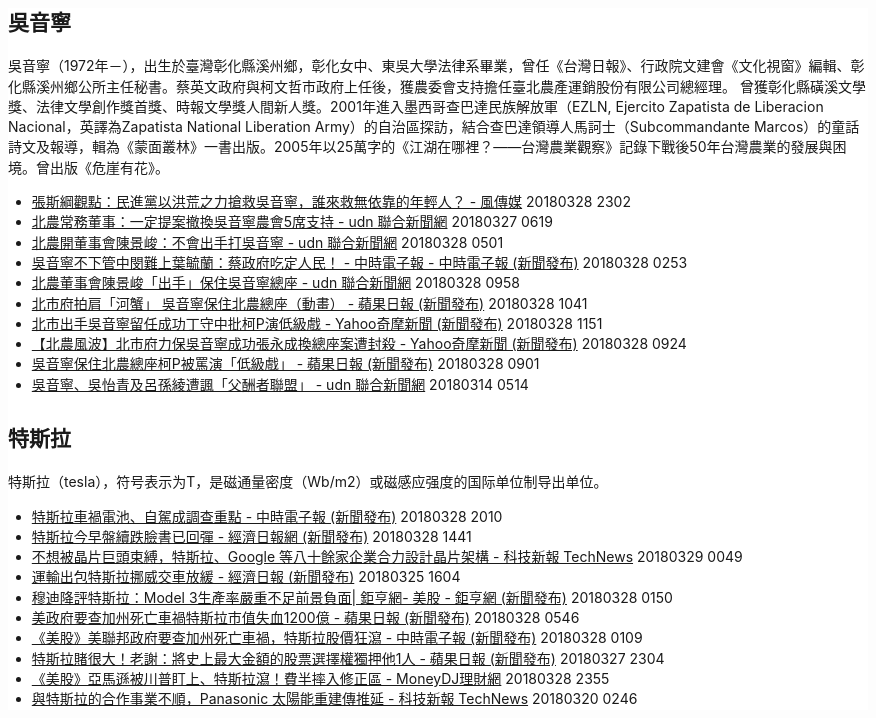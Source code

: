 ## 吳音寧

吳音寧（1972年－），出生於臺灣彰化縣溪州鄉，彰化女中、東吳大學法律系畢業，曾任《台灣日報》、行政院文建會《文化視窗》編輯、彰化縣溪州鄉公所主任秘書。蔡英文政府與柯文哲市政府上任後，獲農委會支持擔任臺北農產運銷股份有限公司總經理。
曾獲彰化縣磺溪文學獎、法律文學創作獎首獎、時報文學獎人間新人獎。2001年進入墨西哥查巴達民族解放軍（EZLN, Ejercito Zapatista de Liberacion Nacional，英譯為Zapatista National Liberation Army）的自治區探訪，結合查巴達領導人馬訶士（Subcommandante Marcos）的童話詩文及報導，輯為《蒙面叢林》一書出版。2005年以25萬字的《江湖在哪裡？——台灣農業觀察》記錄下戰後50年台灣農業的發展與困境。曾出版《危崖有花》。
- [張斯綱觀點：民進黨以洪荒之力搶救吳音寧，誰來救無依靠的年輕人？ - 風傳媒](http://www.storm.mg/article/417144 "張斯綱觀點：民進黨以洪荒之力搶救吳音寧，誰來救無依靠的年輕人？ - 風傳媒") 20180328 2302
- [北農常務董事：一定提案撤換吳音寧農會5席支持 - udn 聯合新聞網](https://www.udn.com/news/story/10746/3054290 "北農常務董事：一定提案撤換吳音寧農會5席支持 - udn 聯合新聞網") 20180327 0619
- [北農開董事會陳景峻：不會出手打吳音寧 - udn 聯合新聞網](https://www.udn.com/news/story/10746/3056172 "北農開董事會陳景峻：不會出手打吳音寧 - udn 聯合新聞網") 20180328 0501
- [吳音寧不下管中閔難上葉毓蘭：蔡政府吃定人民！ - 中時電子報 - 中時電子報 (新聞發布)](http://www.chinatimes.com/realtimenews/20180328001768-260407 "吳音寧不下管中閔難上葉毓蘭：蔡政府吃定人民！ - 中時電子報 - 中時電子報 (新聞發布)") 20180328 0253
- [北農董事會陳景峻「出手」保住吳音寧總座 - udn 聯合新聞網](https://money.udn.com/money/story/5641/3056960 "北農董事會陳景峻「出手」保住吳音寧總座 - udn 聯合新聞網") 20180328 0958
- [北市府拍肩「河蟹」 吳音寧保住北農總座（動畫） - 蘋果日報 (新聞發布)](https://tw.appledaily.com/new/realtime/20180328/1323982/ "北市府拍肩「河蟹」 吳音寧保住北農總座（動畫） - 蘋果日報 (新聞發布)") 20180328 1041
- [北市出手吳音寧留任成功丁守中批柯P演低級戲 - Yahoo奇摩新聞 (新聞發布)](https://tw.news.yahoo.com/%E5%8C%97%E5%B8%82%E5%87%BA%E6%89%8B%E5%90%B3%E9%9F%B3%E5%AF%A7%E7%95%99%E4%BB%BB%E6%88%90%E5%8A%9F-%E4%B8%81%E5%AE%88%E4%B8%AD%E6%89%B9%E6%9F%AFp%E6%BC%94%E4%BD%8E%E7%B4%9A%E6%88%B2-115104750.html "北市出手吳音寧留任成功丁守中批柯P演低級戲 - Yahoo奇摩新聞 (新聞發布)") 20180328 1151
- [【北農風波】北市府力保吳音寧成功張永成換總座案遭封殺 - Yahoo奇摩新聞 (新聞發布)](https://tw.news.yahoo.com/%E5%8C%97%E8%BE%B2%E9%A2%A8%E6%B3%A2-%E5%8C%97%E5%B8%82%E5%BA%9C%E5%8A%9B%E4%BF%9D%E5%90%B3%E9%9F%B3%E5%AF%A7%E6%88%90%E5%8A%9F-%E5%BC%B5%E6%B0%B8%E6%88%90%E6%8F%9B%E7%B8%BD%E5%BA%A7%E6%A1%88%E9%81%AD%E5%B0%81%E6%AE%BA-090000270.html "【北農風波】北市府力保吳音寧成功張永成換總座案遭封殺 - Yahoo奇摩新聞 (新聞發布)") 20180328 0924
- [吳音寧保住北農總座柯P被罵演「低級戲」 - 蘋果日報 (新聞發布)](https://tw.appledaily.com/new/realtime/20180328/1323997/ "吳音寧保住北農總座柯P被罵演「低級戲」 - 蘋果日報 (新聞發布)") 20180328 0901
- [吳音寧、吳怡青及呂孫綾遭諷「父酬者聯盟」 - udn 聯合新聞網](https://udn.com/news/story/6656/3028169 "吳音寧、吳怡青及呂孫綾遭諷「父酬者聯盟」 - udn 聯合新聞網") 20180314 0514

## 特斯拉

特斯拉（tesla），符号表示为T，是磁通量密度（Wb/m2）或磁感应强度的国际单位制导出单位。
- [特斯拉車禍電池、自駕成調查重點 - 中時電子報 (新聞發布)](http://www.chinatimes.com/newspapers/20180329000289-260202 "特斯拉車禍電池、自駕成調查重點 - 中時電子報 (新聞發布)") 20180328 2010
- [特斯拉今早盤續跌臉書已回彈 - 經濟日報網 (新聞發布)](https://money.udn.com/money/story/5641/3057670 "特斯拉今早盤續跌臉書已回彈 - 經濟日報網 (新聞發布)") 20180328 1441
- [不想被晶片巨頭束縛，特斯拉、Google 等八十餘家企業合力設計晶片架構 - 科技新報 TechNews](https://technews.tw/2018/03/29/google-tesla-get-behind-challenge-to-arm-chip-design/ "不想被晶片巨頭束縛，特斯拉、Google 等八十餘家企業合力設計晶片架構 - 科技新報 TechNews") 20180329 0049
- [運輸出包特斯拉挪威交車放緩 - 經濟日報 (新聞發布)](https://money.udn.com/money/story/5599/3051656 "運輸出包特斯拉挪威交車放緩 - 經濟日報 (新聞發布)") 20180325 1604
- [穆迪降評特斯拉：Model 3生產率嚴重不足前景負面| 鉅亨網- 美股 - 鉅亨網 (新聞發布)](https://news.cnyes.com/news/id/4079704 "穆迪降評特斯拉：Model 3生產率嚴重不足前景負面| 鉅亨網- 美股 - 鉅亨網 (新聞發布)") 20180328 0150
- [美政府要查加州死亡車禍特斯拉市值失血1200億 - 蘋果日報 (新聞發布)](https://tw.appledaily.com/new/realtime/20180328/1323806/ "美政府要查加州死亡車禍特斯拉市值失血1200億 - 蘋果日報 (新聞發布)") 20180328 0546
- [《美股》美聯邦政府要查加州死亡車禍，特斯拉股價狂瀉 - 中時電子報 (新聞發布)](http://www.chinatimes.com/realtimenews/20180328001431-260410 "《美股》美聯邦政府要查加州死亡車禍，特斯拉股價狂瀉 - 中時電子報 (新聞發布)") 20180328 0109
- [特斯拉賭很大！老謝：將史上最大金額的股票選擇權獨押他1人 - 蘋果日報 (新聞發布)](https://tw.appledaily.com/new/realtime/20180328/1323545/ "特斯拉賭很大！老謝：將史上最大金額的股票選擇權獨押他1人 - 蘋果日報 (新聞發布)") 20180327 2304
- [《美股》亞馬遜被川普盯上、特斯拉瀉！費半摔入修正區 - MoneyDJ理財網](https://www.moneydj.com/KMDJ/News/NewsViewer.aspx?a=6946927a-61af-48d6-8790-c29a0ea341d8 "《美股》亞馬遜被川普盯上、特斯拉瀉！費半摔入修正區 - MoneyDJ理財網") 20180328 2355
- [與特斯拉的合作事業不順，Panasonic 太陽能重建傳推延 - 科技新報 TechNews](http://technews.tw/2018/03/20/tesla-panasonic-solar-roof-delay/ "與特斯拉的合作事業不順，Panasonic 太陽能重建傳推延 - 科技新報 TechNews") 20180320 0246
